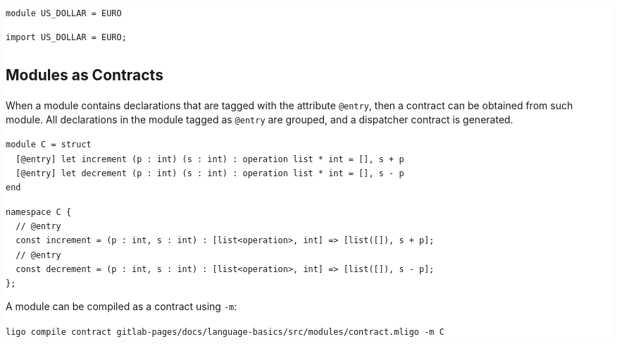</Syntax>
<Syntax syntax="cameligo">

```cameligo group=EURO
module US_DOLLAR = EURO
```

</Syntax>

<Syntax syntax="jsligo">

```jsligo group=EURO
import US_DOLLAR = EURO;
```

</Syntax>


## Modules as Contracts

When a module contains declarations that are tagged with the attribute
`@entry`, then a contract can be obtained from such module. All
declarations in the module tagged as `@entry` are grouped, and a
dispatcher contract is generated.

<Syntax syntax="cameligo">

```cameligo group=contract
module C = struct
  [@entry] let increment (p : int) (s : int) : operation list * int = [], s + p
  [@entry] let decrement (p : int) (s : int) : operation list * int = [], s - p
end
```

</Syntax>

<Syntax syntax="jsligo">

```jsligo group=contract
namespace C {
  // @entry
  const increment = (p : int, s : int) : [list<operation>, int] => [list([]), s + p];
  // @entry
  const decrement = (p : int, s : int) : [list<operation>, int] => [list([]), s - p];
};
```

</Syntax>

A module can be compiled as a contract using `-m`:

<Syntax syntax="cameligo">

```shell
ligo compile contract gitlab-pages/docs/language-basics/src/modules/contract.mligo -m C
```

</Syntax>

<Syntax syntax="jsligo">
